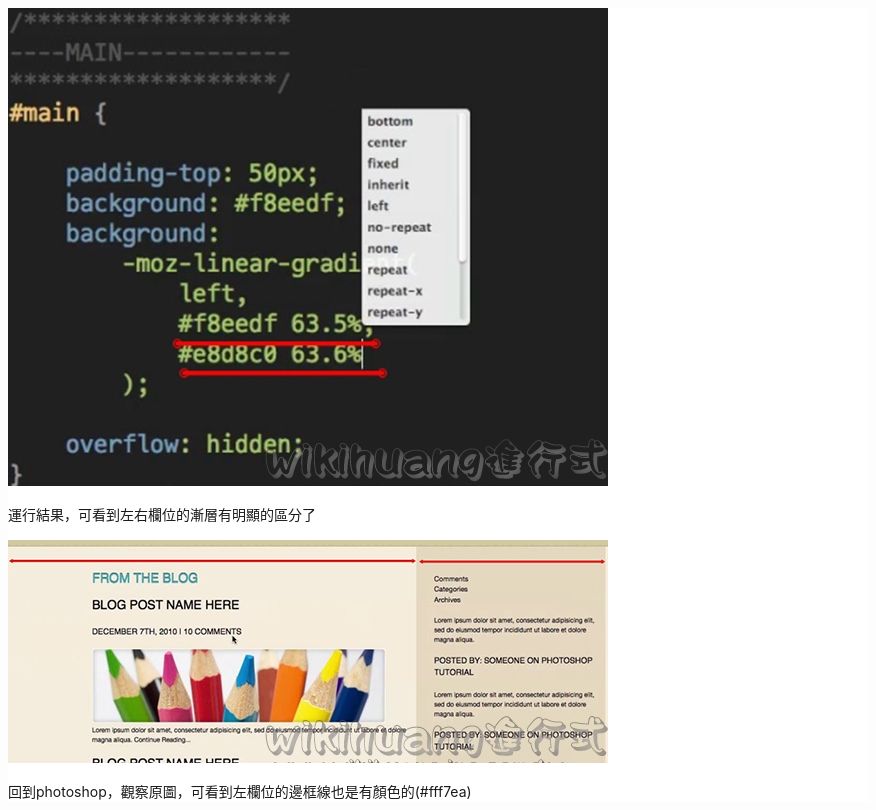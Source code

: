 <img src="/images/coding-note/html/psd-to-html/05c_buildCss_main_section/05c_buildCss_main_section-0.04.54.53.jpg" alt="/images/coding-note/html/psd-to-html/05c_buildCss_main_section/05c_buildCss_main_section-0.04.54.53.jpg"/>




<p>運行結果，可看到左右欄位的漸層有明顯的區分了</p>
<img src="/images/coding-note/html/psd-to-html/05c_buildCss_main_section/05c_buildCss_main_section-0.04.57.67.jpg" alt="/images/coding-note/html/psd-to-html/05c_buildCss_main_section/05c_buildCss_main_section-0.04.57.67.jpg"/>




<p>回到photoshop，觀察原圖，可看到左欄位的邊框線也是有顏色的(#fff7ea)</p>